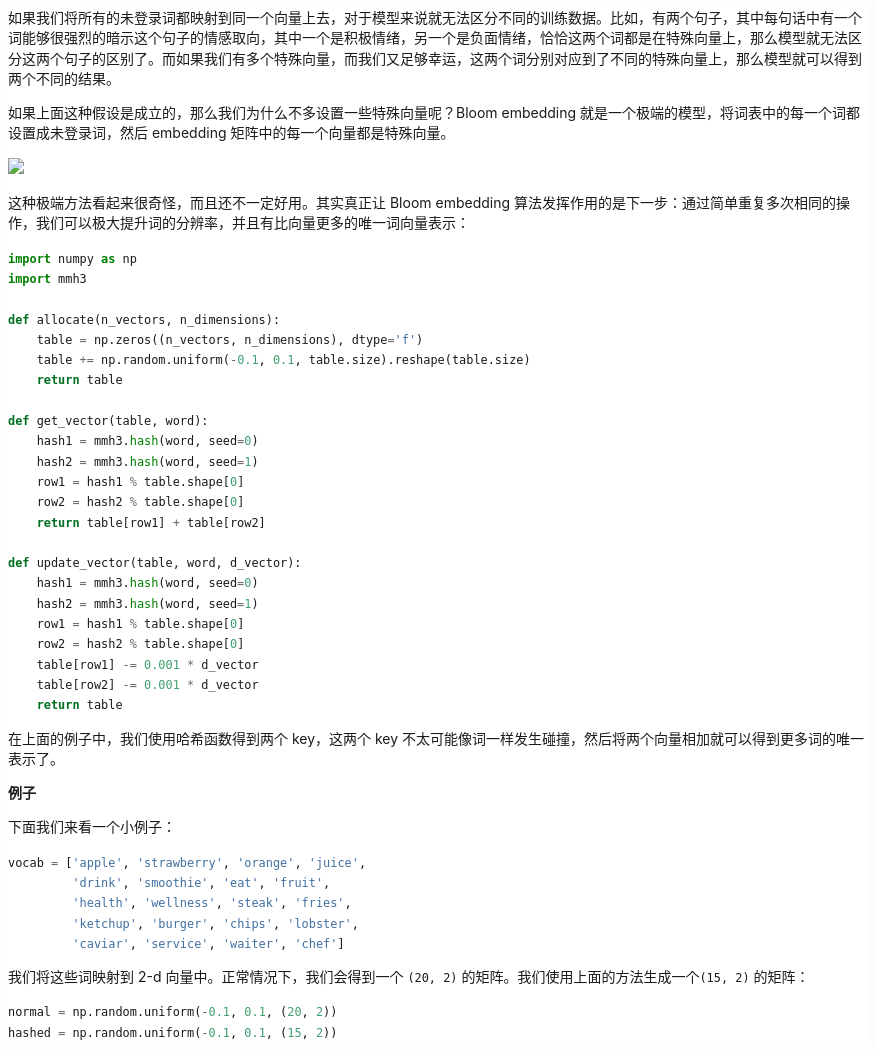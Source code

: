 如果我们将所有的未登录词都映射到同一个向量上去，对于模型来说就无法区分不同的训练数据。比如，有两个句子，其中每句话中有一个词能够很强烈的暗示这个句子的情感取向，其中一个是积极情绪，另一个是负面情绪，恰恰这两个词都是在特殊向量上，那么模型就无法区分这两个句子的区别了。而如果我们有多个特殊向量，而我们又足够幸运，这两个词分别对应到了不同的特殊向量上，那么模型就可以得到两个不同的结果。

如果上面这种假设是成立的，那么我们为什么不多设置一些特殊向量呢？Bloom embedding 就是一个极端的模型，将词表中的每一个词都设置成未登录词，然后 embedding 矩阵中的每一个向量都是特殊向量。

![](https://explosion.ai/1ba0ccfd147a86fe5811a8273f1e735a/bloom-embeddings_normal_vs_hashed.svg)



这种极端方法看起来很奇怪，而且还不一定好用。其实真正让 Bloom embedding 算法发挥作用的是下一步：通过简单重复多次相同的操作，我们可以极大提升词的分辨率，并且有比向量更多的唯一词向量表示：

```python
import numpy as np
import mmh3

def allocate(n_vectors, n_dimensions):
    table = np.zeros((n_vectors, n_dimensions), dtype='f')
    table += np.random.uniform(-0.1, 0.1, table.size).reshape(table.size)
    return table

def get_vector(table, word):
    hash1 = mmh3.hash(word, seed=0)
    hash2 = mmh3.hash(word, seed=1)
    row1 = hash1 % table.shape[0]
    row2 = hash2 % table.shape[0]
    return table[row1] + table[row2]

def update_vector(table, word, d_vector):
    hash1 = mmh3.hash(word, seed=0)
    hash2 = mmh3.hash(word, seed=1)
    row1 = hash1 % table.shape[0]
    row2 = hash2 % table.shape[0]
    table[row1] -= 0.001 * d_vector
    table[row2] -= 0.001 * d_vector
    return table
```

在上面的例子中，我们使用哈希函数得到两个 key，这两个 key 不太可能像词一样发生碰撞，然后将两个向量相加就可以得到更多词的唯一表示了。

**例子**

下面我们来看一个小例子：

```python
vocab = ['apple', 'strawberry', 'orange', 'juice',
         'drink', 'smoothie', 'eat', 'fruit',
         'health', 'wellness', 'steak', 'fries',
         'ketchup', 'burger', 'chips', 'lobster',
         'caviar', 'service', 'waiter', 'chef']
```

我们将这些词映射到 2-d 向量中。正常情况下，我们会得到一个 `(20, 2)` 的矩阵。我们使用上面的方法生成一个`(15, 2)` 的矩阵：

```python
normal = np.random.uniform(-0.1, 0.1, (20, 2))
hashed = np.random.uniform(-0.1, 0.1, (15, 2))
```
